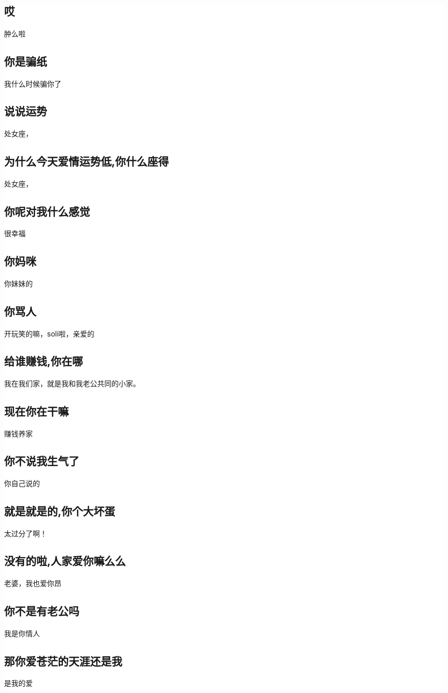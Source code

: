 ## 哎
肿么啦

## 你是骗纸
我什么时候骗你了

## 说说运势
处女座，

## 为什么今天爱情运势低,你什么座得
处女座，

## 你呢对我什么感觉
很幸福

## 你妈咪
你妹妹的

## 你骂人
开玩笑的嘛，soli啦，亲爱的

## 给谁赚钱,你在哪
我在我们家，就是我和我老公共同的小家。

## 现在你在干嘛
赚钱养家

## 你不说我生气了
你自己说的

## 就是就是的,你个大坏蛋
太过分了啊！

## 没有的啦,人家爱你嘛么么
老婆，我也爱你昂

## 你不是有老公吗
我是你情人

## 那你爱苍茫的天涯还是我
是我的爱
